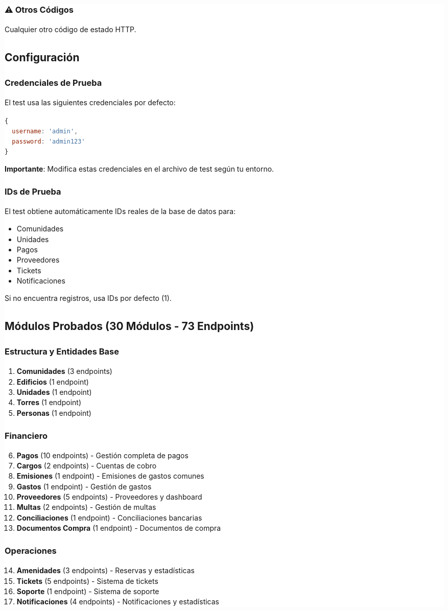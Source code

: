 ### ⚠️ Otros Códigos
Cualquier otro código de estado HTTP.

## Configuración

### Credenciales de Prueba

El test usa las siguientes credenciales por defecto:

```javascript
{
  username: 'admin',
  password: 'admin123'
}
```

**Importante**: Modifica estas credenciales en el archivo de test según tu entorno.

### IDs de Prueba

El test obtiene automáticamente IDs reales de la base de datos para:
- Comunidades
- Unidades
- Pagos
- Proveedores
- Tickets
- Notificaciones

Si no encuentra registros, usa IDs por defecto (1).

## Módulos Probados (30 Módulos - 73 Endpoints)

### Estructura y Entidades Base
1. **Comunidades** (3 endpoints)
2. **Edificios** (1 endpoint)
3. **Unidades** (1 endpoint)
4. **Torres** (1 endpoint)
5. **Personas** (1 endpoint)

### Financiero
6. **Pagos** (10 endpoints) - Gestión completa de pagos
7. **Cargos** (2 endpoints) - Cuentas de cobro
8. **Emisiones** (1 endpoint) - Emisiones de gastos comunes
9. **Gastos** (1 endpoint) - Gestión de gastos
10. **Proveedores** (5 endpoints) - Proveedores y dashboard
11. **Multas** (2 endpoints) - Gestión de multas
12. **Conciliaciones** (1 endpoint) - Conciliaciones bancarias
13. **Documentos Compra** (1 endpoint) - Documentos de compra

### Operaciones
14. **Amenidades** (3 endpoints) - Reservas y estadísticas
15. **Tickets** (5 endpoints) - Sistema de tickets
16. **Soporte** (1 endpoint) - Sistema de soporte
17. **Notificaciones** (4 endpoints) - Notificaciones y estadísticas
